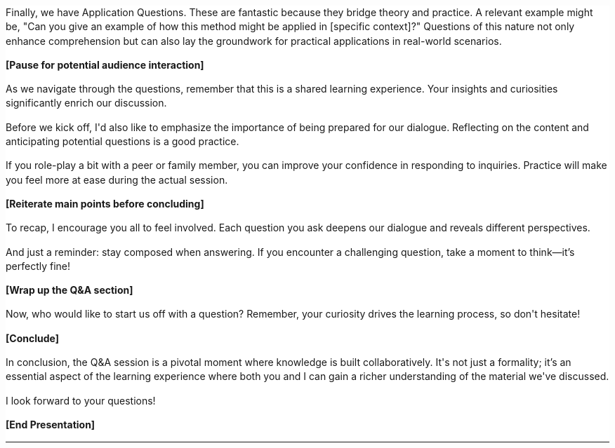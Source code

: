Finally, we have Application Questions. These are fantastic because they bridge theory and practice. A relevant example might be, "Can you give an example of how this method might be applied in [specific context]?" Questions of this nature not only enhance comprehension but can also lay the groundwork for practical applications in real-world scenarios.

**[Pause for potential audience interaction]**

As we navigate through the questions, remember that this is a shared learning experience. Your insights and curiosities significantly enrich our discussion. 

Before we kick off, I'd also like to emphasize the importance of being prepared for our dialogue. Reflecting on the content and anticipating potential questions is a good practice. 

If you role-play a bit with a peer or family member, you can improve your confidence in responding to inquiries. Practice will make you feel more at ease during the actual session.

**[Reiterate main points before concluding]**

To recap, I encourage you all to feel involved. Each question you ask deepens our dialogue and reveals different perspectives. 

And just a reminder: stay composed when answering. If you encounter a challenging question, take a moment to think—it’s perfectly fine!

**[Wrap up the Q&A section]**

Now, who would like to start us off with a question? Remember, your curiosity drives the learning process, so don't hesitate!

**[Conclude]**

In conclusion, the Q&A session is a pivotal moment where knowledge is built collaboratively. It's not just a formality; it’s an essential aspect of the learning experience where both you and I can gain a richer understanding of the material we've discussed. 

I look forward to your questions! 

**[End Presentation]**

---

